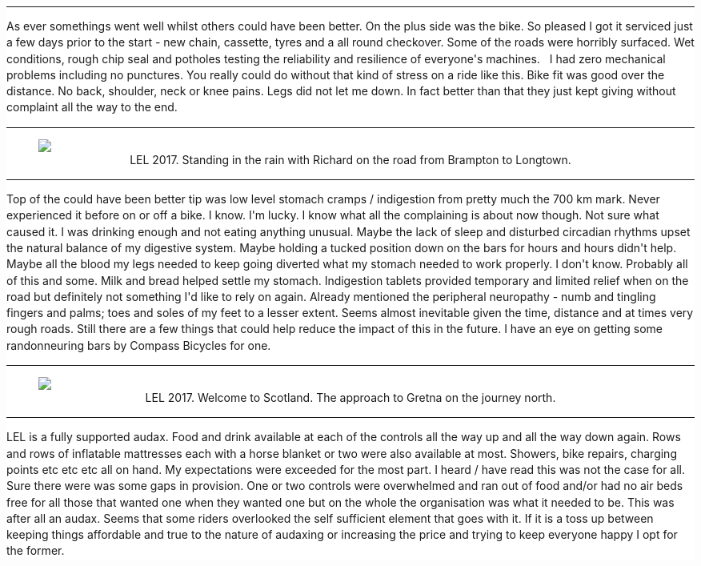 ***

As ever somethings went well whilst others could have been better. On the plus side was the bike. So pleased I got it serviced just a few days prior to the start - new chain, cassette, tyres and a all round checkover. 
Some of the roads were horribly surfaced. Wet conditions, rough chip seal and potholes testing the reliability and resilience of everyone's machines.   
I had zero mechanical problems including no punctures. You really could do without that kind of stress on a ride like this. Bike fit was good over the distance. No back, shoulder, neck or knee pains. Legs did not let me down. In fact better than that they just kept giving without complaint all the way to the end.

***

<figure style="text-align: center">
  <img style="display:block;margin:auto" src="https://i.ibb.co/4R6HZ4Gk/intherain.jpg">
  <figcaption>LEL 2017. Standing in the rain with Richard on the road from Brampton to Longtown.</figcaption>
</figure>

***

Top of the could have been better tip was low level stomach cramps / indigestion from pretty much the 700 km mark. Never experienced it before on or off a bike. I know. I'm lucky. I know what all the complaining is about now though. Not sure what caused it. I was drinking enough and not eating anything unusual. Maybe the lack of sleep and disturbed circadian rhythms upset the natural balance of my digestive system. Maybe holding a tucked position down on the bars for hours and hours didn't help. Maybe all the blood my legs needed to keep going diverted what my stomach needed to work properly. I don't know. Probably all of this and some. Milk and bread helped settle my stomach. Indigestion tablets provided temporary and limited relief when on the road but definitely not something I'd like to rely on again. Already mentioned the peripheral neuropathy - numb and tingling fingers and palms; toes and soles of my feet to a lesser extent. Seems almost inevitable given the time, distance and at times very rough roads. Still there are a few things that could help reduce the impact of this in the future. I have an eye on getting some randonneuring bars by Compass Bicycles for one.    

***

<figure style="text-align: center">
  <img style="display:block;margin:auto" src="https://i.ibb.co/cc2GQnzs/gretna.jpg">
  <figcaption>LEL 2017. Welcome to Scotland. The approach to Gretna on the journey north.</figcaption>
</figure>

***

LEL is a fully supported audax. Food and drink available at each of the controls all the way up and all the way down again. Rows and rows of inflatable mattresses each with a horse blanket or two were also available at most. Showers, bike repairs, charging points etc etc etc all on hand. My expectations were exceeded for the most part. I heard / have read this was not the case for all. Sure there were was some gaps in provision. One or two controls were overwhelmed and ran out of food and/or had no air beds free for all those that wanted one when they wanted one but on the whole the organisation was what it needed to be. This was after all an audax. Seems that some riders overlooked the self sufficient element that goes with it. If it is a toss up between keeping things affordable and true to the nature of audaxing or increasing the price and trying to keep everyone happy I opt for the former.
